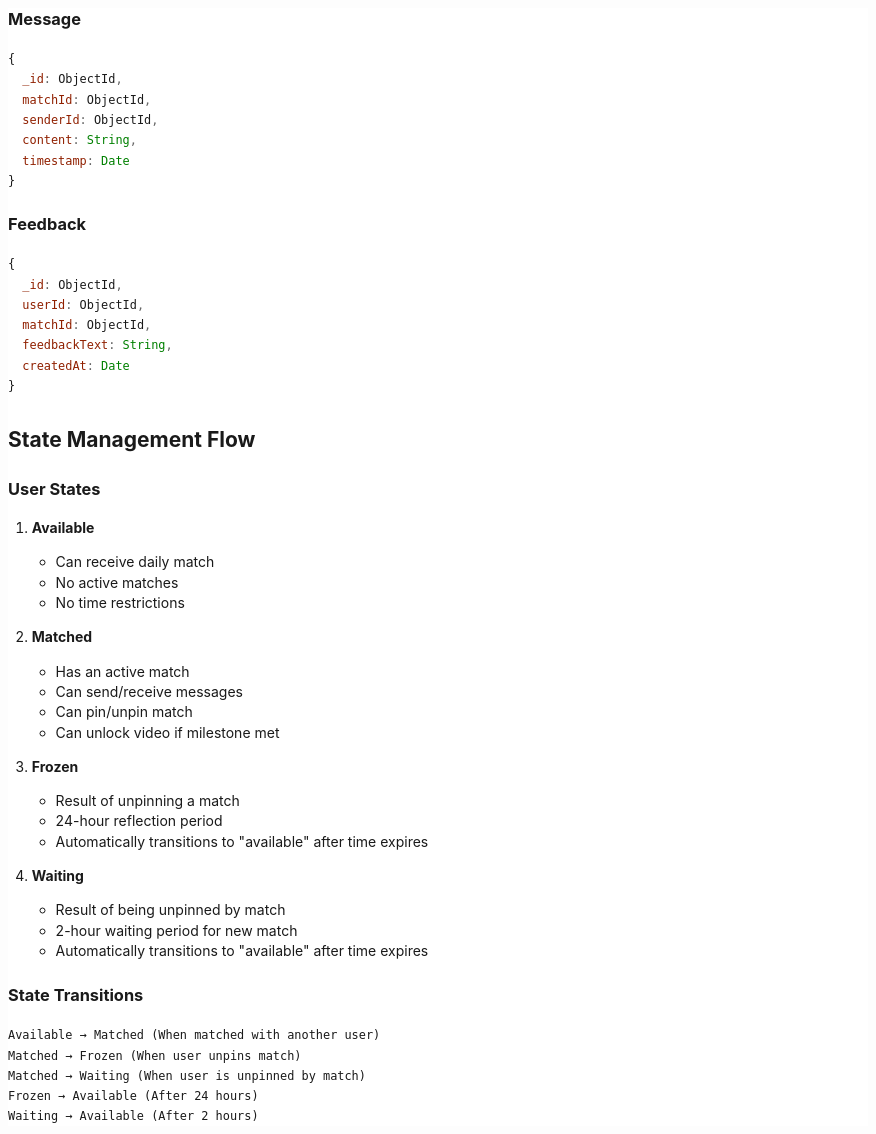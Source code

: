 ### Message

```javascript
{
  _id: ObjectId,
  matchId: ObjectId,
  senderId: ObjectId,
  content: String,
  timestamp: Date
}
```

### Feedback

```javascript
{
  _id: ObjectId,
  userId: ObjectId,
  matchId: ObjectId,
  feedbackText: String,
  createdAt: Date
}
```

## State Management Flow

### User States

1. **Available**
   - Can receive daily match
   - No active matches
   - No time restrictions

2. **Matched**
   - Has an active match
   - Can send/receive messages
   - Can pin/unpin match
   - Can unlock video if milestone met

3. **Frozen**
   - Result of unpinning a match
   - 24-hour reflection period
   - Automatically transitions to "available" after time expires

4. **Waiting**
   - Result of being unpinned by match
   - 2-hour waiting period for new match
   - Automatically transitions to "available" after time expires

### State Transitions

```
Available → Matched (When matched with another user)
Matched → Frozen (When user unpins match)
Matched → Waiting (When user is unpinned by match)
Frozen → Available (After 24 hours)
Waiting → Available (After 2 hours)
```
